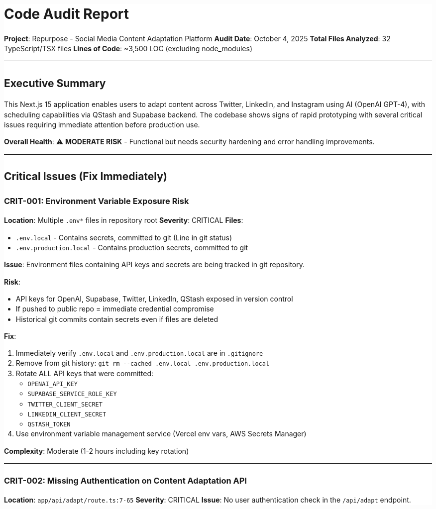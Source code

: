 # Code Audit Report
**Project**: Repurpose - Social Media Content Adaptation Platform
**Audit Date**: October 4, 2025
**Total Files Analyzed**: 32 TypeScript/TSX files
**Lines of Code**: ~3,500 LOC (excluding node_modules)

---

## Executive Summary

This Next.js 15 application enables users to adapt content across Twitter, LinkedIn, and Instagram using AI (OpenAI GPT-4), with scheduling capabilities via QStash and Supabase backend. The codebase shows signs of rapid prototyping with several critical issues requiring immediate attention before production use.

**Overall Health**: ⚠️ **MODERATE RISK** - Functional but needs security hardening and error handling improvements.

---

## Critical Issues (Fix Immediately)

### CRIT-001: Environment Variable Exposure Risk
**Location**: Multiple `.env*` files in repository root
**Severity**: CRITICAL
**Files**:
- `.env.local` - Contains secrets, committed to git (Line in git status)
- `.env.production.local` - Contains production secrets, committed to git

**Issue**: Environment files containing API keys and secrets are being tracked in git repository.

**Risk**:
- API keys for OpenAI, Supabase, Twitter, LinkedIn, QStash exposed in version control
- If pushed to public repo = immediate credential compromise
- Historical git commits contain secrets even if files are deleted

**Fix**:
1. Immediately verify `.env.local` and `.env.production.local` are in `.gitignore`
2. Remove from git history: `git rm --cached .env.local .env.production.local`
3. Rotate ALL API keys that were committed:
   - `OPENAI_API_KEY`
   - `SUPABASE_SERVICE_ROLE_KEY`
   - `TWITTER_CLIENT_SECRET`
   - `LINKEDIN_CLIENT_SECRET`
   - `QSTASH_TOKEN`
4. Use environment variable management service (Vercel env vars, AWS Secrets Manager)

**Complexity**: Moderate (1-2 hours including key rotation)

---

### CRIT-002: Missing Authentication on Content Adaptation API
**Location**: `app/api/adapt/route.ts:7-65`
**Severity**: CRITICAL
**Issue**: No user authentication check in the `/api/adapt` endpoint.
